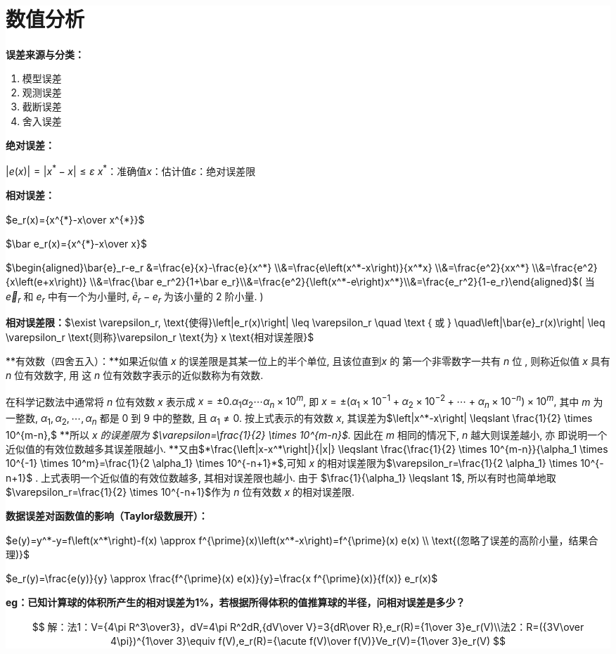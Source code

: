 # 数值分析

**误差来源与分类：**

1. 模型误差
2. 观测误差
3. 截断误差
4. 舍入误差

**绝对误差：**

$|e(x)|=|x^{*}-x| \leq \varepsilon$        $x^{*} \text{：准确值} x \text{：估计值} \varepsilon \text{：绝对误差限}$

**相对误差：**

$e_r(x)={x^{*}-x\over x^{*}}$

$\bar e_r(x)={x^{*}-x\over x}$

$\begin{aligned}\bar{e}_r-e_r &=\frac{e}{x}-\frac{e}{x^*} \\&=\frac{e\left(x^*-x\right)}{x^*x} \\&=\frac{e^2}{xx^*} \\&=\frac{e^2}{x\left(e+x\right)} \\&=\frac{\bar e_r^2}{1+\bar e_r}\\&=\frac{e^2}{\left(x^*-e\right)x^*}\\&=\frac{e_r^2}{1-e_r}\end{aligned}$$\left(\text { 当 } \vec{e}_r \text { 和 } e_r \text { 中有一个为小量时, } \bar{e}_r-e_r \text { 为该小量的 } 2 \text { 阶小量. }\right)$

**相对误差限：**$\exist \varepsilon_r, \text{使得}\left|e_r(x)\right| \leq \varepsilon_r \quad \text { 或 } \quad\left|\bar{e}_r(x)\right| \leq \varepsilon_r \text{则称}\varepsilon_r \text{为} x \text{相对误差限}$

**有效数（四舍五入）：**如果近似值 $x$ 的误差限是其某一位上的半个单位, 且该位直到$x$ 的 第一个非零数字一共有 $n$ 位 , 则称近似值 $x$ 具有 $n$ 位有效数字, 用 这 $n$ 位有效数字表示的近似数称为有效数.

在科学记数法中通常将 $n$ 位有效数 $x$ 表示成
$x=\pm 0 . \alpha_1 \alpha_2 \cdots \alpha_n \times 10^m,$
即
$x=\pm\left(\alpha_1 \times 10^{-1}+\alpha_2 \times 10^{-2}+\cdots+\alpha_n \times 10^{-n}\right) \times 10^m,$
其中 $m$ 为一整数, $\alpha_1, \alpha_2, \cdots, \alpha_n$ 都是 0 到 9 中的整数, 且 $\alpha_1 \neq 0$.
按上式表示的有效数 $x$, 其误差为$\left|x^*-x\right| \leqslant \frac{1}{2} \times 10^{m-n},$
**所以 *$x$ 的误差限为 $\varepsilon=\frac{1}{2} \times 10^{m-n}$.* 因此在 $m$ 相同的情况下, $n$ 越大则误差越小, 亦 即说明一个近似值的有效位数越多其误差限越小.
**又由$*\frac{\left|x-x^*\right|}{|x|} \leqslant \frac{\frac{1}{2} \times 10^{m-n}}{\alpha_1 \times 10^{-1} \times 10^m}=\frac{1}{2 \alpha_1} \times 10^{-n+1}*$,可知 $x$ 的相对误差限为$\varepsilon_r=\frac{1}{2 \alpha_1} \times 10^{-n+1}$ .
上式表明一个近似值的有效位数越多, 其相对误差限也越小. 由于 $\frac{1}{\alpha_1} \leqslant 1$, 所以有时也简单地取
$\varepsilon_r=\frac{1}{2} \times 10^{-n+1}$作为 $n$ 位有效数 $x$ 的相对误差限.

**数据误差对函数值的影响（Taylor级数展开）：**

$e(y)=y^*-y=f\left(x^*\right)-f(x) \approx f^{\prime}(x)\left(x^*-x\right)=f^{\prime}(x) e(x) \\ \text{(忽略了误差的高阶小量，结果合理)}$

$e_r(y)=\frac{e(y)}{y} \approx \frac{f^{\prime}(x) e(x)}{y}=\frac{x f^{\prime}(x)}{f(x)} e_r(x)$

**eg：已知计算球的体积所产生的相对误差为1%，若根据所得体积的值推算球的半径，问相对误差是多少？**

$$
解：法1：V={4\pi R^3\over3}，dV=4\pi R^2dR,{dV\over V}=3{dR\over R},e_r(R)={1\over 3}e_r(V)\\法2：R=({3V\over 4\pi})^{1\over 3}\equiv f(V),e_r(R)={\acute f(V)\over f(V)}Ve_r(V)={1\over 3}e_r(V)
$$
